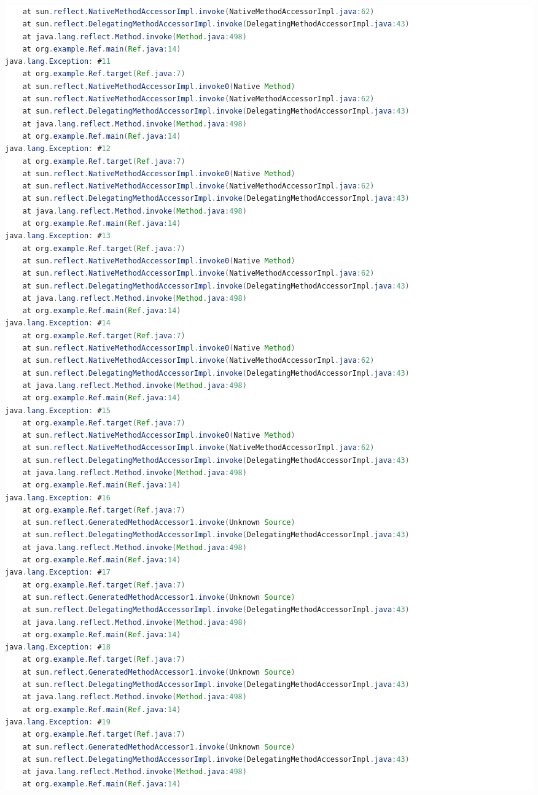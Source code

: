 ```java
	at sun.reflect.NativeMethodAccessorImpl.invoke(NativeMethodAccessorImpl.java:62)
	at sun.reflect.DelegatingMethodAccessorImpl.invoke(DelegatingMethodAccessorImpl.java:43)
	at java.lang.reflect.Method.invoke(Method.java:498)
	at org.example.Ref.main(Ref.java:14)
java.lang.Exception: #11
	at org.example.Ref.target(Ref.java:7)
	at sun.reflect.NativeMethodAccessorImpl.invoke0(Native Method)
	at sun.reflect.NativeMethodAccessorImpl.invoke(NativeMethodAccessorImpl.java:62)
	at sun.reflect.DelegatingMethodAccessorImpl.invoke(DelegatingMethodAccessorImpl.java:43)
	at java.lang.reflect.Method.invoke(Method.java:498)
	at org.example.Ref.main(Ref.java:14)
java.lang.Exception: #12
	at org.example.Ref.target(Ref.java:7)
	at sun.reflect.NativeMethodAccessorImpl.invoke0(Native Method)
	at sun.reflect.NativeMethodAccessorImpl.invoke(NativeMethodAccessorImpl.java:62)
	at sun.reflect.DelegatingMethodAccessorImpl.invoke(DelegatingMethodAccessorImpl.java:43)
	at java.lang.reflect.Method.invoke(Method.java:498)
	at org.example.Ref.main(Ref.java:14)
java.lang.Exception: #13
	at org.example.Ref.target(Ref.java:7)
	at sun.reflect.NativeMethodAccessorImpl.invoke0(Native Method)
	at sun.reflect.NativeMethodAccessorImpl.invoke(NativeMethodAccessorImpl.java:62)
	at sun.reflect.DelegatingMethodAccessorImpl.invoke(DelegatingMethodAccessorImpl.java:43)
	at java.lang.reflect.Method.invoke(Method.java:498)
	at org.example.Ref.main(Ref.java:14)
java.lang.Exception: #14
	at org.example.Ref.target(Ref.java:7)
	at sun.reflect.NativeMethodAccessorImpl.invoke0(Native Method)
	at sun.reflect.NativeMethodAccessorImpl.invoke(NativeMethodAccessorImpl.java:62)
	at sun.reflect.DelegatingMethodAccessorImpl.invoke(DelegatingMethodAccessorImpl.java:43)
	at java.lang.reflect.Method.invoke(Method.java:498)
	at org.example.Ref.main(Ref.java:14)
java.lang.Exception: #15
	at org.example.Ref.target(Ref.java:7)
	at sun.reflect.NativeMethodAccessorImpl.invoke0(Native Method)
	at sun.reflect.NativeMethodAccessorImpl.invoke(NativeMethodAccessorImpl.java:62)
	at sun.reflect.DelegatingMethodAccessorImpl.invoke(DelegatingMethodAccessorImpl.java:43)
	at java.lang.reflect.Method.invoke(Method.java:498)
	at org.example.Ref.main(Ref.java:14)
java.lang.Exception: #16
	at org.example.Ref.target(Ref.java:7)
	at sun.reflect.GeneratedMethodAccessor1.invoke(Unknown Source)
	at sun.reflect.DelegatingMethodAccessorImpl.invoke(DelegatingMethodAccessorImpl.java:43)
	at java.lang.reflect.Method.invoke(Method.java:498)
	at org.example.Ref.main(Ref.java:14)
java.lang.Exception: #17
	at org.example.Ref.target(Ref.java:7)
	at sun.reflect.GeneratedMethodAccessor1.invoke(Unknown Source)
	at sun.reflect.DelegatingMethodAccessorImpl.invoke(DelegatingMethodAccessorImpl.java:43)
	at java.lang.reflect.Method.invoke(Method.java:498)
	at org.example.Ref.main(Ref.java:14)
java.lang.Exception: #18
	at org.example.Ref.target(Ref.java:7)
	at sun.reflect.GeneratedMethodAccessor1.invoke(Unknown Source)
	at sun.reflect.DelegatingMethodAccessorImpl.invoke(DelegatingMethodAccessorImpl.java:43)
	at java.lang.reflect.Method.invoke(Method.java:498)
	at org.example.Ref.main(Ref.java:14)
java.lang.Exception: #19
	at org.example.Ref.target(Ref.java:7)
	at sun.reflect.GeneratedMethodAccessor1.invoke(Unknown Source)
	at sun.reflect.DelegatingMethodAccessorImpl.invoke(DelegatingMethodAccessorImpl.java:43)
	at java.lang.reflect.Method.invoke(Method.java:498)
	at org.example.Ref.main(Ref.java:14)
```